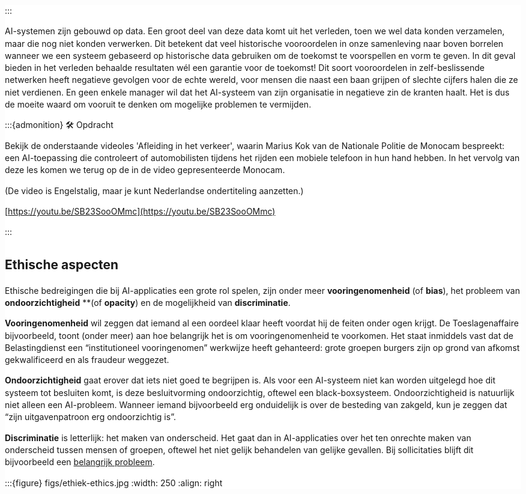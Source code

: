 :::

AI-systemen zijn gebouwd op data. Een groot deel van deze data komt uit het verleden, toen we wel data konden verzamelen, maar die nog niet konden verwerken. Dit betekent dat veel historische vooroordelen in onze samenleving naar boven borrelen wanneer we een systeem gebaseerd op historische data gebruiken om de toekomst te voorspellen en vorm te geven. In dit geval bieden in het verleden behaalde resultaten wél een garantie voor de toekomst! Dit soort vooroordelen in zelf-beslissende netwerken heeft negatieve gevolgen voor de echte wereld, voor mensen die naast een baan grijpen of slechte cijfers halen die ze niet verdienen. En geen enkele manager wil dat het AI-systeem van zijn organisatie in negatieve zin de kranten haalt. Het is dus de moeite waard om vooruit te denken om mogelijke problemen te vermijden.



:::{admonition} 🛠️ Opdracht

Bekijk de onderstaande videoles 'Afleiding in het verkeer', waarin Marius Kok van de Nationale Politie de Monocam bespreekt: een AI-toepassing die controleert of automobilisten tijdens het rijden een mobiele telefoon in hun hand hebben. In het vervolg van deze les komen we terug op de in de video gepresenteerde Monocam.

(De video is Engelstalig, maar je kunt Nederlandse ondertiteling aanzetten.)

<iframe width="560" height="315" src="https://www.youtube.com/embed/SB23SooOMmc?si=SKnCH0uwfASgbYlH" title="YouTube video player" frameborder="0" allow="accelerometer; autoplay; clipboard-write; encrypted-media; gyroscope; picture-in-picture; web-share" allowfullscreen></iframe>

[https://youtu.be/SB23SooOMmc](https://youtu.be/SB23SooOMmc)

:::

## Ethische aspecten

Ethische bedreigingen die bij AI-applicaties een grote rol spelen, zijn onder meer **vooringenomenheid** (of **bias**), het probleem van **ondoorzichtigheid** **(of **opacity**) en de mogelijkheid van **discriminatie**.

**Vooringenomenheid** wil zeggen dat iemand al een oordeel klaar heeft voordat hij de feiten onder ogen krijgt. De Toeslagenaffaire bijvoorbeeld, toont (onder meer) aan hoe belangrijk het is om vooringenomenheid te voorkomen. Het staat inmiddels vast dat de Belastingdienst een “institutioneel vooringenomen” werkwijze heeft gehanteerd: grote groepen burgers zijn op grond van afkomst gekwalificeerd en als fraudeur weggezet.

**Ondoorzichtigheid** gaat erover dat iets niet goed te begrijpen is. Als voor een AI-systeem niet kan worden uitgelegd hoe dit systeem tot besluiten komt, is deze besluitvorming ondoorzichtig, oftewel een black-boxsysteem. Ondoorzichtigheid is natuurlijk niet alleen een AI-probleem. Wanneer iemand bijvoorbeeld erg onduidelijk is over de besteding van zakgeld, kun je zeggen dat “zijn uitgavenpatroon erg ondoorzichtig is”.

**Discriminatie** is letterlijk: het maken van onderscheid. Het gaat dan in AI-applicaties over het ten onrechte maken van onderscheid  tussen mensen of groepen, oftewel het niet gelijk behandelen van gelijke gevallen. Bij sollicitaties blijft dit bijvoorbeeld een [belangrijk probleem](https://www.werf-en.nl/algoritmes-tijdens-de-sollicitatieprocedure-discrimineren-ze-nou-of-niet/).

:::{figure} figs/ethiek-ethics.jpg
:width: 250
:align: right
